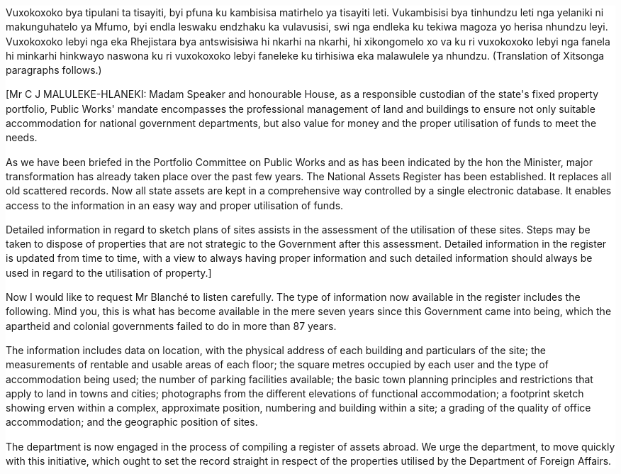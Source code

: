 Vuxokoxoko bya tipulani ta tisayiti, byi pfuna ku kambisisa matirhelo ya
tisayiti leti. Vukambisisi bya tinhundzu leti nga yelaniki ni makunguhatelo
ya Mfumo, byi endla leswaku endzhaku ka vulavusisi, swi nga endleka ku
tekiwa magoza yo herisa nhundzu leyi. Vuxokoxoko lebyi nga eka Rhejistara
bya antswisisiwa hi nkarhi na nkarhi, hi xikongomelo xo va ku ri vuxokoxoko
lebyi nga fanela hi minkarhi hinkwayo naswona ku ri vuxokoxoko lebyi
faneleke ku tirhisiwa eka malawulele ya nhundzu. (Translation of Xitsonga
paragraphs follows.)

[Mr C J MALULEKE-HLANEKI: Madam Speaker and honourable House, as a
responsible custodian of the state's fixed property portfolio, Public
Works' mandate encompasses the professional management of land and
buildings to ensure not only suitable accommodation for national government
departments, but also value for money and the proper utilisation of funds
to meet the needs.

As we have been briefed in the Portfolio Committee on Public Works and as
has been indicated by the hon the Minister, major transformation has
already taken place over the past few years. The National Assets Register
has been established. It replaces all old scattered records. Now all state
assets are kept in a comprehensive way controlled by a single electronic
database. It enables access to the information in an easy way and proper
utilisation of funds.

Detailed information in regard to sketch plans of sites assists in the
assessment of the utilisation of these sites. Steps may be taken to dispose
of properties that are not strategic to the Government after this
assessment. Detailed information in the register is updated from time to
time, with a view to always having proper information and such detailed
information should always be used in regard to the utilisation of
property.]

Now I would like to request Mr Blanché to listen carefully. The type of
information now available in the register includes the following. Mind you,
this is what has become available in the mere seven years since this
Government came into being, which the apartheid and colonial governments
failed to do in more than 87 years.

The information includes data on location, with the physical address of
each building and particulars of the site; the measurements of rentable and
usable areas of each floor; the square metres occupied by each user and the
type of accommodation being used; the number of parking facilities
available; the basic town planning principles and restrictions that apply
to land in towns and cities; photographs from the different elevations of
functional accommodation; a footprint sketch showing erven within a
complex, approximate position, numbering and building within a site; a
grading of the quality of office accommodation; and the geographic position
of sites.

The department is now engaged in the process of compiling a register of
assets abroad. We urge the department, to move quickly with this
initiative, which ought to set the record straight in respect of the
properties utilised by the Department of Foreign Affairs.

